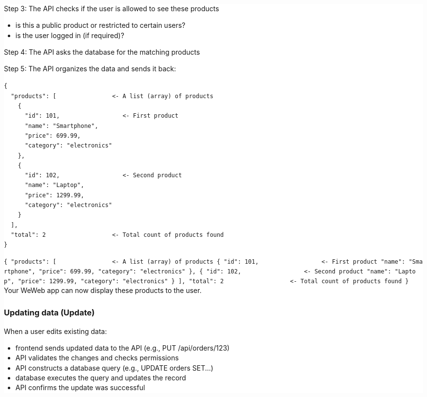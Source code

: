 Step 3: The API checks if the user is allowed to see these products

- is this a public product or restricted to certain users?
- is the user logged in (if required)?

Step 4: The API asks the database for the matching products

Step 5: The API organizes the data and sends it back:

```
{
  "products": [                <- A list (array) of products
    {
      "id": 101,                  <- First product
      "name": "Smartphone",
      "price": 699.99,
      "category": "electronics"
    },
    {
      "id": 102,                  <- Second product
      "name": "Laptop",
      "price": 1299.99,
      "category": "electronics"
    }
  ],
  "total": 2                   <- Total count of products found
}
```

`{
  "products": [                <- A list (array) of products
    {
      "id": 101,                  <- First product
      "name": "Smartphone",
      "price": 699.99,
      "category": "electronics"
    },
    {
      "id": 102,                  <- Second product
      "name": "Laptop",
      "price": 1299.99,
      "category": "electronics"
    }
  ],
  "total": 2                   <- Total count of products found
}`
Your WeWeb app can now display these products to the user.


### Updating data (Update) ​

When a user edits existing data:

- frontend sends updated data to the API (e.g., PUT /api/orders/123)
- API validates the changes and checks permissions
- API constructs a database query (e.g., UPDATE orders SET...)
- database executes the query and updates the record
- API confirms the update was successful
